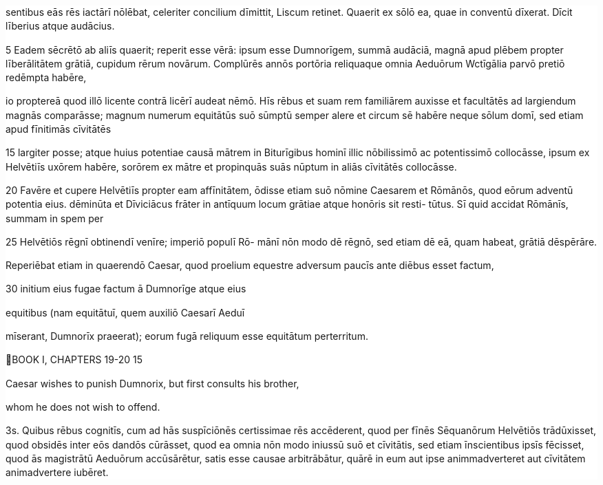 sentibus eās rēs iactārī nōlēbat, celeriter concilium
dīmittit, Liscum retinet. Quaerit ex sōlō ea,
quae in conventū dīxerat. Dīcit līberius atque
audācius.

5 Eadem sēcrētō ab aliīs quaerit; reperit esse vērā:
ipsum esse Dumnorīgem, summā audāciā, magnā apud
plēbem propter līberālitātem grātiā, cupidum rērum
novārum. Complūrēs annōs portōria reliquaque omnia
Aeduōrum Wctīgālia parvō pretiō redēmpta habēre,

io proptereā quod illō licente contrā licērī audeat nēmō.
Hīs rēbus et suam rem familiārem auxisse et facultātēs
ad largiendum magnās comparāsse; magnum numerum
equitātūs suō sūmptū semper alere et circum sē habēre
neque sōlum domī, sed etiam apud fīnitimās cīvitātēs

15 largiter posse; atque huius potentiae causā mātrem in
Biturīgibus hominī illic nōbilissimō ac potentissimō
collocāsse, ipsum ex Helvētiīs uxōrem habēre, sorōrem
ex mātre et propinquās suās nūptum in aliās cīvitātēs
collocāsse.

20 Favēre et cupere Helvētiīs propter eam affīnitātem,
ōdisse etiam suō nōmine Caesarem et Rōmānōs, quod
eōrum adventū potentia eius. dēminūta et Dīviciācus
frāter in antīquum locum grātiae atque honōris sit resti-
tūtus. Sī quid accidat Rōmānīs, summam in spem per

25 Helvētiōs rēgnī obtinendī venīre; imperiō populī Rō-
mānī nōn modo dē rēgnō, sed etiam dē eā, quam habeat,
grātiā dēspērāre.

Reperiēbat etiam in quaerendō Caesar, quod proelium
equestre adversum paucīs ante diēbus esset factum,

30 initium eius fugae factum ā Dumnorīge atque eius

equitibus (nam equitātuī, quem auxiliō Caesarī Aeduī

mīserant, Dumnorīx praeerat); eorum fugā reliquum
esse equitātum perterritum.

BOOK I, CHAPTERS 19-20 15

Caesar wishes to punish Dumnorix, but first consults his brother,

whom he does not wish to offend.

3s. Quibus rēbus cognitīs, cum ad hās suspīciōnēs
certissimae rēs accēderent, quod per fīnēs Sēquanōrum
Helvētiōs trādūxisset, quod obsidēs inter eōs dandōs
cūrāsset, quod ea omnia nōn modo iniussū suō et
cīvitātis, sed etiam īnscientibus ipsīs fēcisset, quod ās
magistrātū Aeduōrum accūsārētur, satis esse causae
arbitrābātur, quārē in eum aut ipse animmadverteret
aut cīvitātem animadvertere iubēret.
